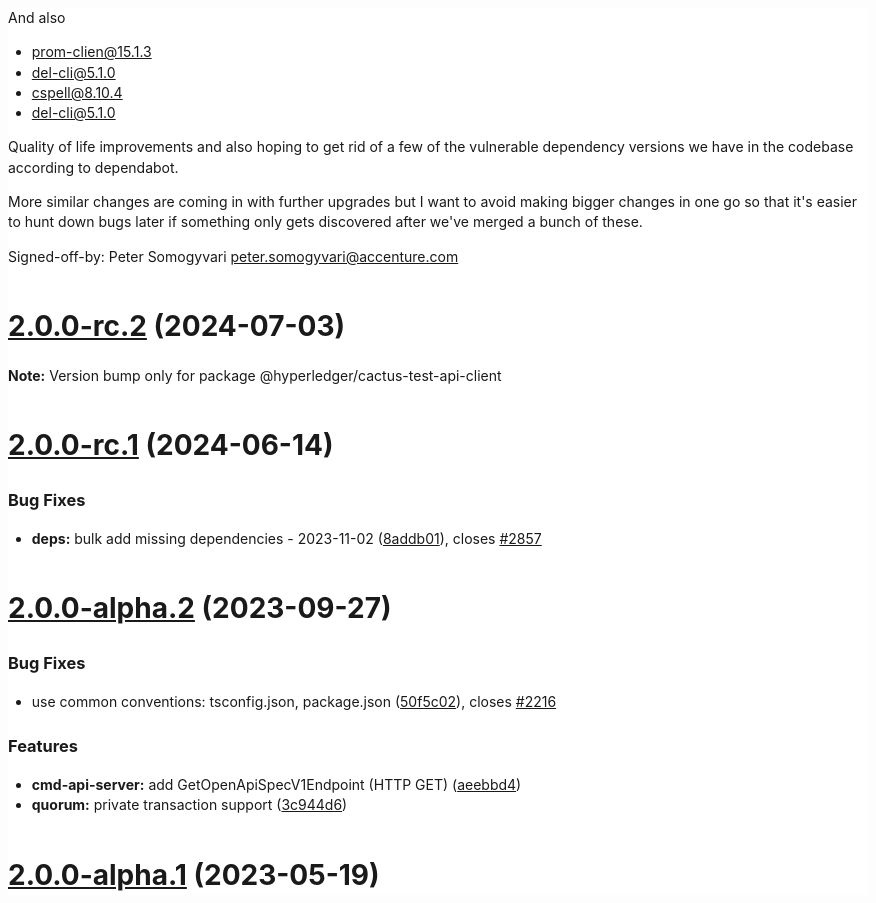 And also
- prom-clien@15.1.3
- del-cli@5.1.0
- cspell@8.10.4
- del-cli@5.1.0

Quality of life improvements and also hoping to get rid of a few of the
vulnerable dependency versions we have in the codebase according to
dependabot.

More similar changes are coming in with further upgrades but I want to
avoid making bigger changes in one go so that it's easier to hunt down
bugs later if something only gets discovered after we've merged a bunch
of these.

Signed-off-by: Peter Somogyvari <peter.somogyvari@accenture.com>

# [2.0.0-rc.2](https://github.com/hyperledger/cacti/compare/v2.0.0-rc.1...v2.0.0-rc.2) (2024-07-03)

**Note:** Version bump only for package @hyperledger/cactus-test-api-client

# [2.0.0-rc.1](https://github.com/hyperledger/cacti/compare/v2.0.0-alpha.2...v2.0.0-rc.1) (2024-06-14)

### Bug Fixes

* **deps:** bulk add missing dependencies - 2023-11-02 ([8addb01](https://github.com/hyperledger/cacti/commit/8addb018b6d124d54d9d948bbaeba6ea33b67153)), closes [#2857](https://github.com/hyperledger/cacti/issues/2857)

# [2.0.0-alpha.2](https://github.com/hyperledger/cacti/compare/v2.0.0-alpha.1...v2.0.0-alpha.2) (2023-09-27)

### Bug Fixes

* use common conventions: tsconfig.json, package.json ([50f5c02](https://github.com/hyperledger/cacti/commit/50f5c02190ba28b77492c09e81f5d5ba6578e862)), closes [#2216](https://github.com/hyperledger/cacti/issues/2216)

### Features

* **cmd-api-server:** add GetOpenApiSpecV1Endpoint (HTTP GET) ([aeebbd4](https://github.com/hyperledger/cacti/commit/aeebbd4d86cb62f8d1d53fded65ae40eb5e27910))
* **quorum:** private transaction support ([3c944d6](https://github.com/hyperledger/cacti/commit/3c944d601d5824eaf3cc6a9a8af1f8a6e5fe6db3))

# [2.0.0-alpha.1](https://github.com/hyperledger/cacti/compare/v2.0.0-alpha-prerelease...v2.0.0-alpha.1) (2023-05-19)
